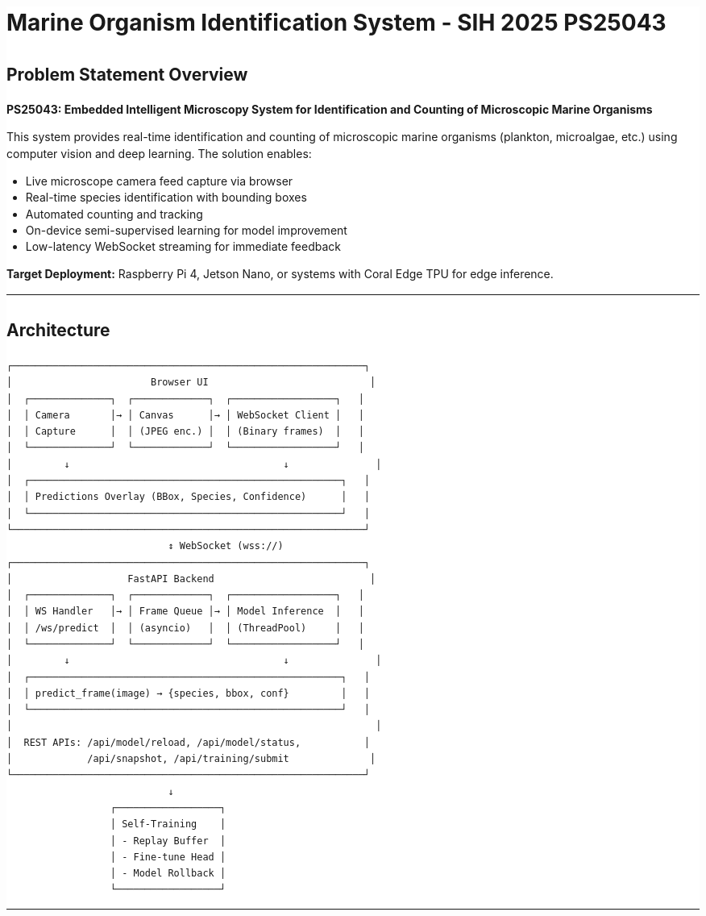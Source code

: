 # Marine Organism Identification System - SIH 2025 PS25043

## Problem Statement Overview

**PS25043: Embedded Intelligent Microscopy System for Identification and Counting of Microscopic Marine Organisms**

This system provides real-time identification and counting of microscopic marine organisms (plankton, microalgae, etc.) using computer vision and deep learning. The solution enables:
- Live microscope camera feed capture via browser
- Real-time species identification with bounding boxes
- Automated counting and tracking
- On-device semi-supervised learning for model improvement
- Low-latency WebSocket streaming for immediate feedback

**Target Deployment:** Raspberry Pi 4, Jetson Nano, or systems with Coral Edge TPU for edge inference.

---

## Architecture

```
┌─────────────────────────────────────────────────────────────┐
│                        Browser UI                            │
│  ┌──────────────┐  ┌─────────────┐  ┌──────────────────┐   │
│  │ Camera       │→ │ Canvas      │→ │ WebSocket Client │   │
│  │ Capture      │  │ (JPEG enc.) │  │ (Binary frames)  │   │
│  └──────────────┘  └─────────────┘  └──────────────────┘   │
│         ↓                                     ↓               │
│  ┌──────────────────────────────────────────────────────┐   │
│  │ Predictions Overlay (BBox, Species, Confidence)      │   │
│  └──────────────────────────────────────────────────────┘   │
└─────────────────────────────────────────────────────────────┘
                            ↕ WebSocket (wss://)
┌─────────────────────────────────────────────────────────────┐
│                    FastAPI Backend                           │
│  ┌──────────────┐  ┌─────────────┐  ┌──────────────────┐   │
│  │ WS Handler   │→ │ Frame Queue │→ │ Model Inference  │   │
│  │ /ws/predict  │  │ (asyncio)   │  │ (ThreadPool)     │   │
│  └──────────────┘  └─────────────┘  └──────────────────┘   │
│         ↓                                     ↓               │
│  ┌──────────────────────────────────────────────────────┐   │
│  │ predict_frame(image) → {species, bbox, conf}         │   │
│  └──────────────────────────────────────────────────────┘   │
│                                                               │
│  REST APIs: /api/model/reload, /api/model/status,           │
│             /api/snapshot, /api/training/submit              │
└─────────────────────────────────────────────────────────────┘
                            ↓
                  ┌──────────────────┐
                  │ Self-Training    │
                  │ - Replay Buffer  │
                  │ - Fine-tune Head │
                  │ - Model Rollback │
                  └──────────────────┘
```

---